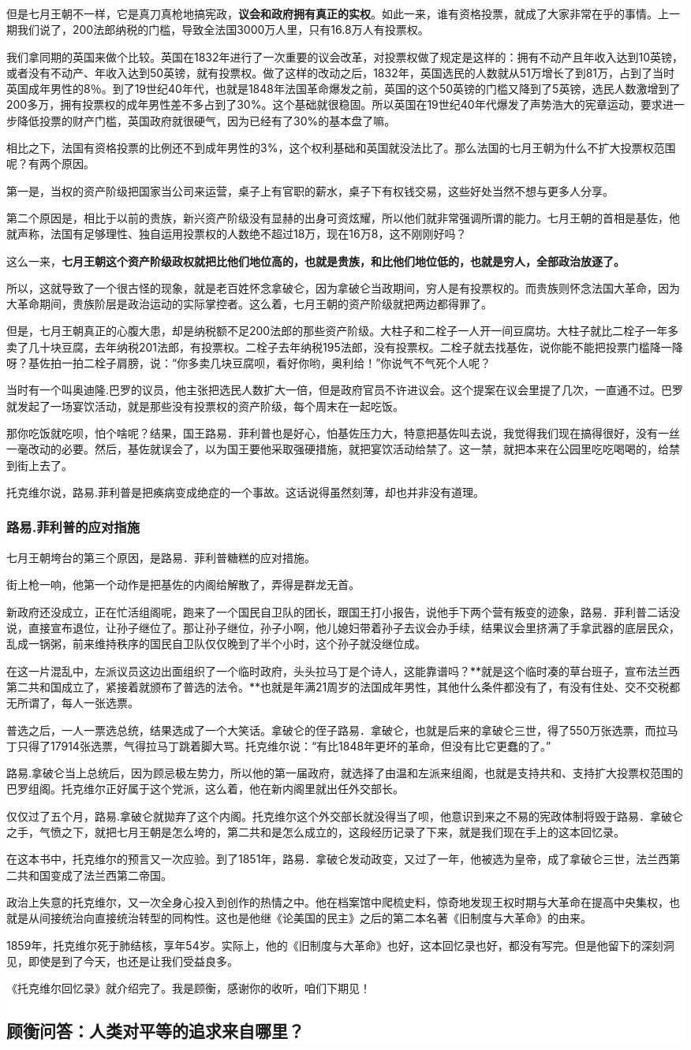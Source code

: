 但是七月王朝不一样，它是真刀真枪地搞宪政，**议会和政府拥有真正的实权**。如此一来，谁有资格投票，就成了大家非常在乎的事情。上一期我们说了，200法郎纳税的门槛，导致全法国3000万人里，只有16.8万人有投票权。

我们拿同期的英国来做个比较。英国在1832年进行了一次重要的议会改革，对投票权做了规定是这样的：拥有不动产且年收入达到10英镑，或者没有不动产、年收入达到50英镑，就有投票权。做了这样的改动之后，1832年，英国选民的人数就从51万增长了到81万，占到了当时英国成年男性的8％。到了19世纪40年代，也就是1848年法国革命爆发之前，英国的这个50英镑的门槛又降到了5英镑，选民人数激增到了200多万，拥有投票权的成年男性差不多占到了30%。这个基础就很稳固。所以英国在19世纪40年代爆发了声势浩大的宪章运动，要求进一步降低投票的财产门槛，英国政府就很硬气，因为已经有了30%的基本盘了嘛。

相比之下，法国有资格投票的比例还不到成年男性的3%，这个权利基础和英国就没法比了。那么法国的七月王朝为什么不扩大投票权范围呢？有两个原因。

第一是，当权的资产阶级把国家当公司来运营，桌子上有官职的薪水，桌子下有权钱交易，这些好处当然不想与更多人分享。

第二个原因是，相比于以前的贵族，新兴资产阶级没有显赫的出身可资炫耀，所以他们就非常强调所谓的能力。七月王朝的首相是基佐，他就声称，法国有足够理性、独自运用投票权的人数绝不超过18万，现在16万8，这不刚刚好吗？

这么一来，**七月王朝这个资产阶级政权就把比他们地位高的，也就是贵族，和比他们地位低的，也就是穷人，全部政治放逐了。**

所以，这就导致了一个很古怪的现象，就是老百姓怀念拿破仑，因为拿破仑当政期间，穷人是有投票权的。而贵族则怀念法国大革命，因为大革命期间，贵族阶层是政治运动的实际掌控者。这么着，七月王朝的资产阶级就把两边都得罪了。

但是，七月王朝真正的心腹大患，却是纳税额不足200法郎的那些资产阶级。大柱子和二栓子一人开一间豆腐坊。大柱子就比二栓子一年多卖了几十块豆腐，去年纳税201法郎，有投票权。二栓子去年纳税195法郎，没有投票权。二栓子就去找基佐，说你能不能把投票门槛降一降呀？基佐拍一拍二栓子肩膀，说：“你多卖几块豆腐呗，看好你哟，奥利给！”你说气不气死个人呢？

当时有一个叫奥迪隆.巴罗的议员，他主张把选民人数扩大一倍，但是政府官员不许进议会。这个提案在议会里提了几次，一直通不过。巴罗就发起了一场宴饮活动，就是那些没有投票权的资产阶级，每个周末在一起吃饭。

那你吃饭就吃呗，怕个啥呢？结果，国王路易．菲利普也是好心，怕基佐压力大，特意把基佐叫去说，我觉得我们现在搞得很好，没有一丝一毫改动的必要。然后，基佐就误会了，以为国王要他采取强硬措施，就把宴饮活动给禁了。这一禁，就把本来在公园里吃吃喝喝的，给禁到街上去了。

托克维尔说，路易.菲利普是把痪病变成绝症的一个事故。这话说得虽然刻薄，却也并非没有道理。

### 路易.菲利普的应对指施

七月王朝垮台的第三个原因，是路易．菲利普糖糕的应对措施。

街上枪一响，他第一个动作是把基佐的内阁给解散了，弄得是群龙无首。

新政府还没成立，正在忙活组阁呢，跑来了一个国民自卫队的团长，跟国王打小报告，说他手下两个营有叛变的迹象，路易．菲利普二话没说，直接宣布退位，让孙子继位了。那让孙子继位，孙子小啊，他儿媳妇带着孙子去议会办手续，结果议会里挤满了手拿武器的底层民众，乱成一锅粥，前来维持秩序的国民自卫队仅仅晚到了半个小时，这个孙子就没继位成。

在这一片混乱中，左派议员这边出面组织了一个临时政府，头头拉马丁是个诗人，这能靠谱吗？**就是这个临时凑的草台班子，宣布法兰西第二共和国成立了，紧接着就颁布了普选的法令。**也就是年满21周岁的法国成年男性，其他什么条件都没有了，有没有住处、交不交税都无所谓了，每人一张选票。

普选之后，一人一票选总统，结果选成了一个大笑话。拿破仑的侄子路易．拿破仑，也就是后来的拿破仑三世，得了550万张选票，而拉马丁只得了17914张选票，气得拉马丁跳着脚大骂。托克维尔说：“有比1848年更坏的革命，但没有比它更蠢的了。”

路易.拿破仑当上总统后，因为顾忌极左势力，所以他的第一届政府，就选择了由温和左派来组阁，也就是支持共和、支持扩大投票权范围的巴罗组阁。托克维尔正好属于这个党派，这么着，他在新内阁里就出任外交部长。

仅仅过了五个月，路易.拿破仑就拋弃了这个内阁。托克维尔这个外交部长就没得当了呗，他意识到来之不易的宪政体制将毁于路易．拿破仑之手，气愤之下，就把七月王朝是怎么垮的，第二共和是怎么成立的，这段经历记录了下来，就是我们现在手上的这本回忆录。

在这本书中，托克维尔的预言又一次应验。到了1851年，路易．拿破仑发动政变，又过了一年，他被选为皇帝，成了拿破仑三世，法兰西第二共和国变成了法兰西第二帝国。

政治上失意的托克维尔，又一次全身心投入到创作的热情之中。他在档案馆中爬梳史料，惊奇地发现王权时期与大革命在提高中央集权，也就是从间接统治向直接统治转型的同构性。这也是他继《论美国的民主》之后的第二本名著《旧制度与大革命》的由来。

1859年，托克维尔死于肺结核，享年54岁。实际上，他的《旧制度与大革命》也好，这本回忆录也好，都没有写完。但是他留下的深刻洞见，即使是到了今天，也还是让我们受益良多。

《托克维尔回忆录》就介绍完了。我是顾衡，感谢你的收听，咱们下期见！


## 顾衡问答：人类对平等的追求来自哪里？
